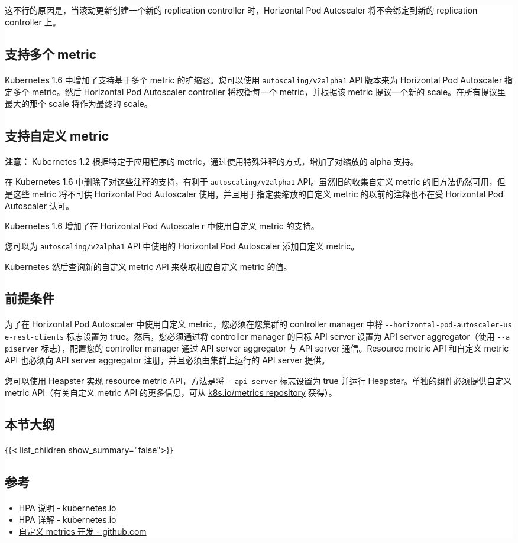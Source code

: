 这不行的原因是，当滚动更新创建一个新的 replication controller 时，Horizontal Pod Autoscaler 将不会绑定到新的 replication controller 上。

## 支持多个 metric

Kubernetes 1.6 中增加了支持基于多个 metric 的扩缩容。您可以使用 `autoscaling/v2alpha1` API 版本来为 Horizontal Pod Autoscaler 指定多个 metric。然后 Horizontal Pod Autoscaler controller 将权衡每一个 metric，并根据该 metric 提议一个新的 scale。在所有提议里最大的那个 scale 将作为最终的 scale。

## 支持自定义 metric

**注意：** Kubernetes 1.2 根据特定于应用程序的 metric，通过使用特殊注释的方式，增加了对缩放的 alpha 支持。

在 Kubernetes 1.6 中删除了对这些注释的支持，有利于 `autoscaling/v2alpha1` API。虽然旧的收集自定义 metric 的旧方法仍然可用，但是这些 metric 将不可供 Horizontal Pod Autoscaler 使用，并且用于指定要缩放的自定义 metric 的以前的注释也不在受 Horizontal Pod Autoscaler 认可。

Kubernetes 1.6 增加了在 Horizontal Pod Autoscale r 中使用自定义 metric 的支持。

您可以为 `autoscaling/v2alpha1` API 中使用的 Horizontal Pod Autoscaler 添加自定义 metric。

Kubernetes 然后查询新的自定义 metric API 来获取相应自定义 metric 的值。

## 前提条件

为了在 Horizontal Pod Autoscaler 中使用自定义 metric，您必须在您集群的 controller manager 中将 `--horizontal-pod-autoscaler-use-rest-clients` 标志设置为 true。然后，您必须通过将 controller manager 的目标 API server 设置为 API server aggregator（使用 `--apiserver` 标志），配置您的 controller manager 通过 API server aggregator 与 API server 通信。Resource metric API 和自定义 metric API 也必须向 API server aggregator 注册，并且必须由集群上运行的 API server 提供。

您可以使用 Heapster 实现 resource metric API，方法是将 `--api-server` 标志设置为 true 并运行 Heapster。单独的组件必须提供自定义 metric API（有关自定义 metric API 的更多信息，可从 [k8s.io/metrics repository](https://github.com/kubernetes/metrics) 获得）。

## 本节大纲

{{< list_children show_summary="false">}}

## 参考

- [HPA 说明 - kubernetes.io](https://kubernetes.io/docs/tasks/run-application/horizontal-pod-autoscale/)
- [HPA 详解 - kubernetes.io](https://kubernetes.io/docs/tasks/run-application/horizontal-pod-autoscale-walkthrough/)
- [自定义 metrics 开发 - github.com](https://github.com/kubernetes/metrics)
